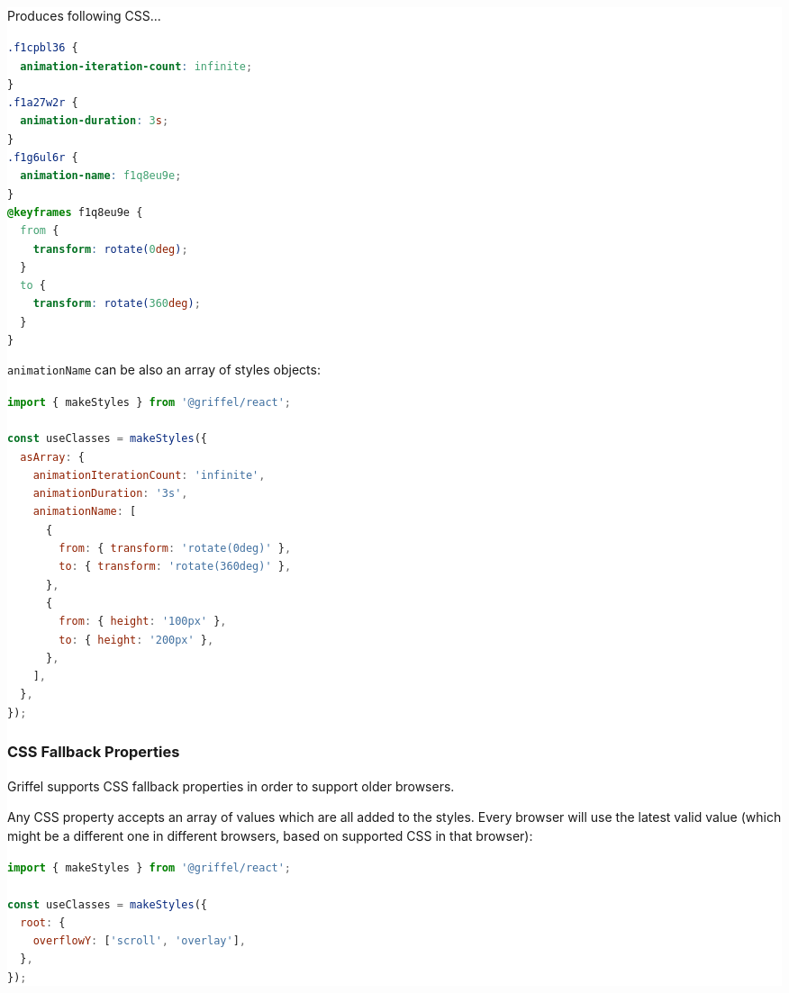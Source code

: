<OutputTitle>Produces following CSS...</OutputTitle>

```css
.f1cpbl36 {
  animation-iteration-count: infinite;
}
.f1a27w2r {
  animation-duration: 3s;
}
.f1g6ul6r {
  animation-name: f1q8eu9e;
}
@keyframes f1q8eu9e {
  from {
    transform: rotate(0deg);
  }
  to {
    transform: rotate(360deg);
  }
}
```

`animationName` can be also an array of styles objects:

```js
import { makeStyles } from '@griffel/react';

const useClasses = makeStyles({
  asArray: {
    animationIterationCount: 'infinite',
    animationDuration: '3s',
    animationName: [
      {
        from: { transform: 'rotate(0deg)' },
        to: { transform: 'rotate(360deg)' },
      },
      {
        from: { height: '100px' },
        to: { height: '200px' },
      },
    ],
  },
});
```

### CSS Fallback Properties

Griffel supports CSS fallback properties in order to support older browsers.

Any CSS property accepts an array of values which are all added to the styles.
Every browser will use the latest valid value (which might be a different one in different browsers, based on supported CSS in that browser):

```js
import { makeStyles } from '@griffel/react';

const useClasses = makeStyles({
  root: {
    overflowY: ['scroll', 'overlay'],
  },
});
```
